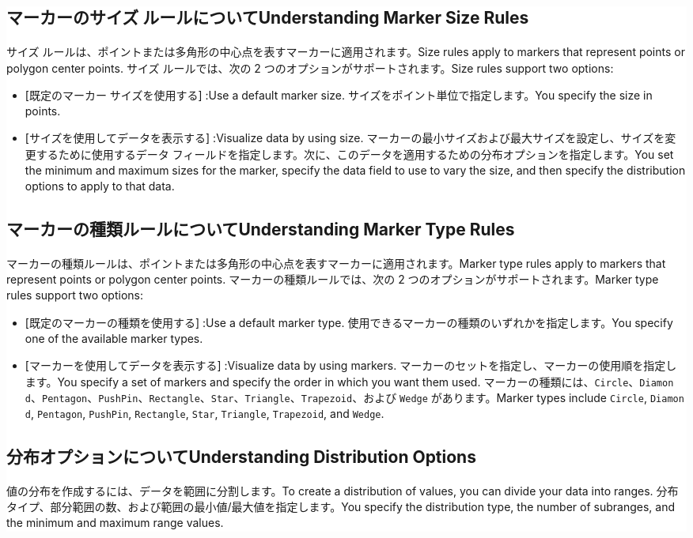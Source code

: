 ##  <a name="understanding-marker-size-rules"></a><a name="Size"></a> <span data-ttu-id="26aff-160">マーカーのサイズ ルールについて</span><span class="sxs-lookup"><span data-stu-id="26aff-160">Understanding Marker Size Rules</span></span>  
 <span data-ttu-id="26aff-161">サイズ ルールは、ポイントまたは多角形の中心点を表すマーカーに適用されます。</span><span class="sxs-lookup"><span data-stu-id="26aff-161">Size rules apply to markers that represent points or polygon center points.</span></span> <span data-ttu-id="26aff-162">サイズ ルールでは、次の 2 つのオプションがサポートされます。</span><span class="sxs-lookup"><span data-stu-id="26aff-162">Size rules support two options:</span></span>  
  
-   <span data-ttu-id="26aff-163">[既定のマーカー サイズを使用する] :</span><span class="sxs-lookup"><span data-stu-id="26aff-163">Use a default marker size.</span></span> <span data-ttu-id="26aff-164">サイズをポイント単位で指定します。</span><span class="sxs-lookup"><span data-stu-id="26aff-164">You specify the size in points.</span></span>  
  
-   <span data-ttu-id="26aff-165">[サイズを使用してデータを表示する] :</span><span class="sxs-lookup"><span data-stu-id="26aff-165">Visualize data by using size.</span></span> <span data-ttu-id="26aff-166">マーカーの最小サイズおよび最大サイズを設定し、サイズを変更するために使用するデータ フィールドを指定します。次に、このデータを適用するための分布オプションを指定します。</span><span class="sxs-lookup"><span data-stu-id="26aff-166">You set the minimum and maximum sizes for the marker, specify the data field to use to vary the size, and then specify the distribution options to apply to that data.</span></span>  
  
##  <a name="understanding-marker-type-rules"></a><a name="Marker"></a> <span data-ttu-id="26aff-167">マーカーの種類ルールについて</span><span class="sxs-lookup"><span data-stu-id="26aff-167">Understanding Marker Type Rules</span></span>  
 <span data-ttu-id="26aff-168">マーカーの種類ルールは、ポイントまたは多角形の中心点を表すマーカーに適用されます。</span><span class="sxs-lookup"><span data-stu-id="26aff-168">Marker type rules apply to markers that represent points or polygon center points.</span></span> <span data-ttu-id="26aff-169">マーカーの種類ルールでは、次の 2 つのオプションがサポートされます。</span><span class="sxs-lookup"><span data-stu-id="26aff-169">Marker type rules support two options:</span></span>  
  
-   <span data-ttu-id="26aff-170">[既定のマーカーの種類を使用する] :</span><span class="sxs-lookup"><span data-stu-id="26aff-170">Use a default marker type.</span></span> <span data-ttu-id="26aff-171">使用できるマーカーの種類のいずれかを指定します。</span><span class="sxs-lookup"><span data-stu-id="26aff-171">You specify one of the available marker types.</span></span>  
  
-   <span data-ttu-id="26aff-172">[マーカーを使用してデータを表示する] :</span><span class="sxs-lookup"><span data-stu-id="26aff-172">Visualize data by using markers.</span></span> <span data-ttu-id="26aff-173">マーカーのセットを指定し、マーカーの使用順を指定します。</span><span class="sxs-lookup"><span data-stu-id="26aff-173">You specify a set of markers and specify the order in which you want them used.</span></span> <span data-ttu-id="26aff-174">マーカーの種類には、`Circle`、`Diamond`、`Pentagon`、`PushPin`、`Rectangle`、`Star`、`Triangle`、`Trapezoid`、および `Wedge` があります。</span><span class="sxs-lookup"><span data-stu-id="26aff-174">Marker types include `Circle`, `Diamond`, `Pentagon`, `PushPin`, `Rectangle`, `Star`, `Triangle`, `Trapezoid`, and `Wedge`.</span></span>  
  
##  <a name="understanding-distribution-options"></a><a name="Distribution"></a> <span data-ttu-id="26aff-175">分布オプションについて</span><span class="sxs-lookup"><span data-stu-id="26aff-175">Understanding Distribution Options</span></span>  
 <span data-ttu-id="26aff-176">値の分布を作成するには、データを範囲に分割します。</span><span class="sxs-lookup"><span data-stu-id="26aff-176">To create a distribution of values, you can divide your data into ranges.</span></span> <span data-ttu-id="26aff-177">分布タイプ、部分範囲の数、および範囲の最小値/最大値を指定します。</span><span class="sxs-lookup"><span data-stu-id="26aff-177">You specify the distribution type, the number of subranges, and the minimum and maximum range values.</span></span>  
  